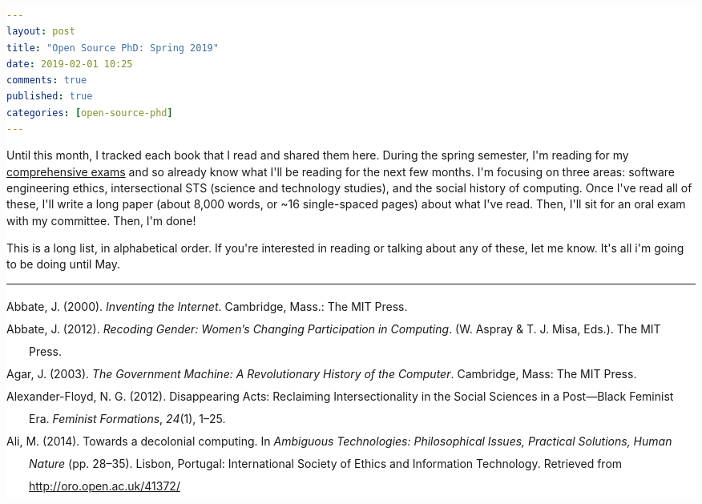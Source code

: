 ```yaml
---
layout: post
title: "Open Source PhD: Spring 2019"
date: 2019-02-01 10:25
comments: true
published: true
categories: [open-source-phd]
---
```


Until this month, I tracked each book that I read and shared them here.  During the spring semester, I'm reading for my [comprehensive exams](https://en.wikipedia.org/wiki/Comprehensive_examination) and so already know what I'll be reading for the next few months. I'm focusing on three areas: software engineering ethics, intersectional STS (science and technology studies), and the social history of computing.  Once I've read all of these, I'll write a long paper (about 8,000 words, or ~16 single-spaced pages) about what I've read.  Then, I'll sit for an oral exam with my committee.  Then, I'm done!

This is a long list, in alphabetical order.  If you're interested in reading or talking about any of these, let me know.  It's all i'm going to be doing until May.

<hr>

<div class="csl-bib-body" style="line-height: 2; margin-left: 2em; text-indent:-2em;">
  <div class="csl-entry">Abbate, J. (2000). <i>Inventing the Internet</i>. Cambridge, Mass.: The MIT Press.</div>
  <span class="Z3988" title="url_ver=Z39.88-2004&amp;ctx_ver=Z39.88-2004&amp;rfr_id=info%3Asid%2Fzotero.org%3A2&amp;rft_id=urn%3Aisbn%3A978-0-262-51115-5&amp;rft_val_fmt=info%3Aofi%2Ffmt%3Akev%3Amtx%3Abook&amp;rft.genre=book&amp;rft.btitle=Inventing%20the%20Internet&amp;rft.place=Cambridge%2C%20Mass.&amp;rft.publisher=The%20MIT%20Press&amp;rft.aufirst=Janet&amp;rft.aulast=Abbate&amp;rft.au=Janet%20Abbate&amp;rft.date=2000-07-31&amp;rft.tpages=272&amp;rft.isbn=978-0-262-51115-5&amp;rft.language=English"></span>
  <div class="csl-entry">Abbate, J. (2012). <i>Recoding Gender: Women’s Changing Participation in Computing</i>. (W. Aspray &amp; T. J. Misa, Eds.). The MIT Press.</div>
  <span class="Z3988" title="url_ver=Z39.88-2004&amp;ctx_ver=Z39.88-2004&amp;rfr_id=info%3Asid%2Fzotero.org%3A2&amp;rft_val_fmt=info%3Aofi%2Ffmt%3Akev%3Amtx%3Abook&amp;rft.genre=book&amp;rft.btitle=Recoding%20Gender%3A%20Women's%20Changing%20Participation%20in%20Computing&amp;rft.publisher=The%20MIT%20Press&amp;rft.aufirst=Janet&amp;rft.aulast=Abbate&amp;rft.au=Janet%20Abbate&amp;rft.au=William%20Aspray&amp;rft.au=Thomas%20J.%20Misa&amp;rft.date=2012-10-19&amp;rft.tpages=259&amp;rft.language=English"></span>
  <div class="csl-entry">Agar, J. (2003). <i>The Government Machine: A Revolutionary History of the Computer</i>. Cambridge, Mass: The MIT Press.</div>
  <span class="Z3988" title="url_ver=Z39.88-2004&amp;ctx_ver=Z39.88-2004&amp;rfr_id=info%3Asid%2Fzotero.org%3A2&amp;rft_id=urn%3Aisbn%3A978-0-262-01202-7&amp;rft_val_fmt=info%3Aofi%2Ffmt%3Akev%3Amtx%3Abook&amp;rft.genre=book&amp;rft.btitle=The%20Government%20Machine%3A%20A%20Revolutionary%20History%20of%20the%20Computer&amp;rft.place=Cambridge%2C%20Mass&amp;rft.publisher=The%20MIT%20Press&amp;rft.aufirst=Jon&amp;rft.aulast=Agar&amp;rft.au=Jon%20Agar&amp;rft.date=2003-09-26&amp;rft.tpages=564&amp;rft.isbn=978-0-262-01202-7&amp;rft.language=English"></span>
  <div class="csl-entry">Alexander-Floyd, N. G. (2012). Disappearing Acts: Reclaiming Intersectionality in the Social Sciences in a Post—Black Feminist Era. <i>Feminist Formations</i>, <i>24</i>(1), 1–25.</div>
  <span class="Z3988" title="url_ver=Z39.88-2004&amp;ctx_ver=Z39.88-2004&amp;rfr_id=info%3Asid%2Fzotero.org%3A2&amp;rft_val_fmt=info%3Aofi%2Ffmt%3Akev%3Amtx%3Ajournal&amp;rft.genre=article&amp;rft.atitle=Disappearing%20Acts%3A%20Reclaiming%20Intersectionality%20in%20the%20Social%20Sciences%20in%20a%20Post%E2%80%94Black%20Feminist%20Era&amp;rft.jtitle=Feminist%20Formations&amp;rft.volume=24&amp;rft.issue=1&amp;rft.aufirst=Nikol%20G.&amp;rft.aulast=Alexander-Floyd&amp;rft.au=Nikol%20G.%20Alexander-Floyd&amp;rft.date=2012&amp;rft.pages=1-25&amp;rft.spage=1&amp;rft.epage=25&amp;rft.issn=2151-7363"></span>
  <div class="csl-entry">Ali, M. (2014). Towards a decolonial computing. In <i>Ambiguous Technologies: Philosophical Issues, Practical Solutions, Human Nature</i> (pp. 28–35). Lisbon, Portugal: International Society of Ethics and Information Technology. Retrieved from <a href="http://oro.open.ac.uk/41372/">http://oro.open.ac.uk/41372/</a></div>
